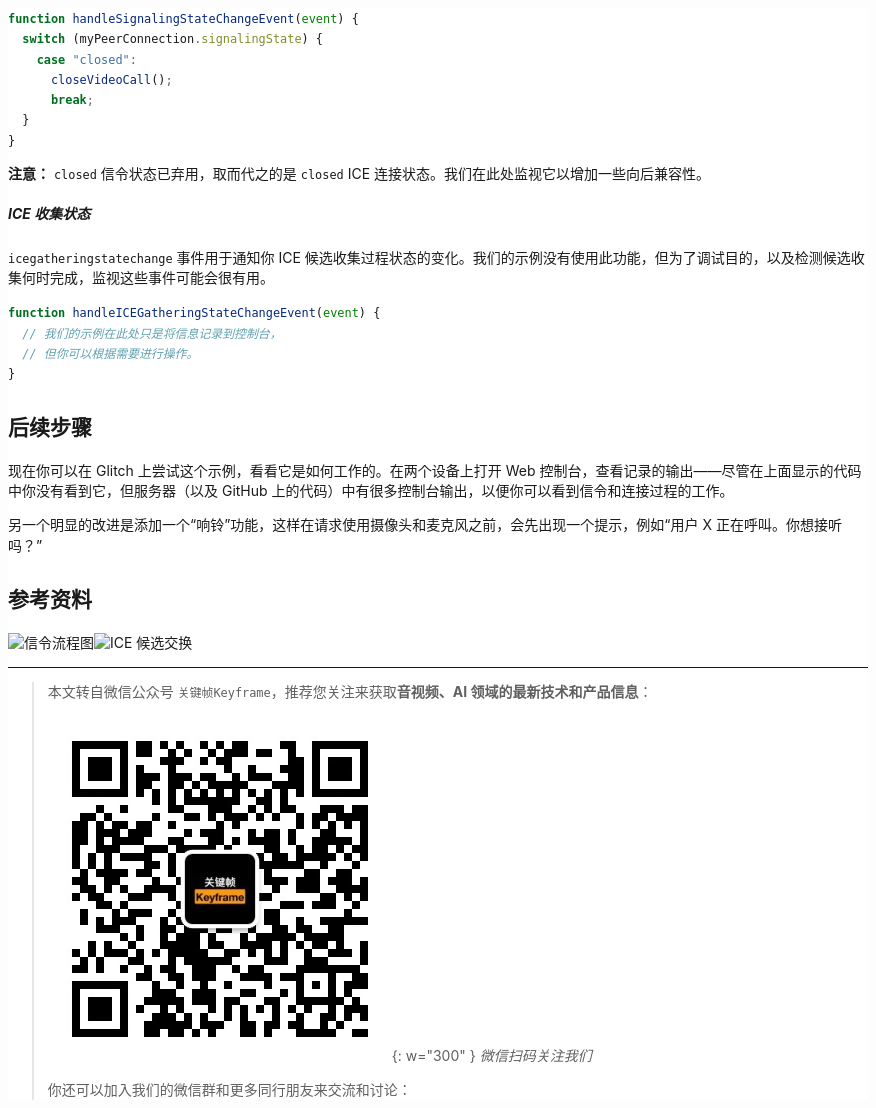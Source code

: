 ```javascript
function handleSignalingStateChangeEvent(event) {
  switch (myPeerConnection.signalingState) {
    case "closed":
      closeVideoCall();
      break;
  }
}
```

**注意：**
`closed` 信令状态已弃用，取而代之的是 `closed` ICE 连接状态。我们在此处监视它以增加一些向后兼容性。

##### ICE 收集状态

`icegatheringstatechange` 事件用于通知你 ICE 候选收集过程状态的变化。我们的示例没有使用此功能，但为了调试目的，以及检测候选收集何时完成，监视这些事件可能会很有用。

```javascript
function handleICEGatheringStateChangeEvent(event) {
  // 我们的示例在此处只是将信息记录到控制台，
  // 但你可以根据需要进行操作。
}
```

## 后续步骤

现在你可以在 Glitch 上尝试这个示例，看看它是如何工作的。在两个设备上打开 Web 控制台，查看记录的输出——尽管在上面显示的代码中你没有看到它，但服务器（以及 GitHub 上的代码）中有很多控制台输出，以便你可以看到信令和连接过程的工作。

另一个明显的改进是添加一个“响铃”功能，这样在请求使用摄像头和麦克风之前，会先出现一个提示，例如“用户 X 正在呼叫。你想接听吗？”

## 参考资料

![信令流程图](https://developer.mozilla.org/en-US/docs/Web/API/WebRTC_API/Signaling_and_video_calling/webrtc_-_signaling_diagram.svg)![ICE 候选交换](https://developer.mozilla.org/en-US/docs/Web/API/WebRTC_API/Signaling_and_video_calling/webrtc_-_ice_candidate_exchange.svg)



---

> 本文转自微信公众号 `关键帧Keyframe`，推荐您关注来获取**音视频、AI 领域的最新技术和产品信息**：
>
>![微信公众号](assets/img/keyframe-mp.jpg){: w="300" }
>_微信扫码关注我们_
>
>你还可以加入我们的微信群和更多同行朋友来交流和讨论：
>
